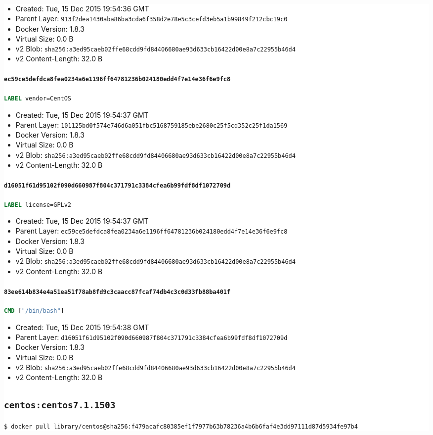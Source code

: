 -	Created: Tue, 15 Dec 2015 19:54:36 GMT
-	Parent Layer: `913f2dea1430aba86ba3cda6f358d2e78e5c3cefd3eb5a1b99849f212cbc19c0`
-	Docker Version: 1.8.3
-	Virtual Size: 0.0 B
-	v2 Blob: `sha256:a3ed95caeb02ffe68cdd9fd84406680ae93d633cb16422d00e8a7c22955b46d4`
-	v2 Content-Length: 32.0 B

#### `ec59ce5defdca8fea0234a6e1196ff64781236b024180edd4f7e14e36f6e9fc8`

```dockerfile
LABEL vendor=CentOS
```

-	Created: Tue, 15 Dec 2015 19:54:37 GMT
-	Parent Layer: `101125bd0f574e746d6a051fbc5168759185ebe2680c25f5cd352c25f1da1569`
-	Docker Version: 1.8.3
-	Virtual Size: 0.0 B
-	v2 Blob: `sha256:a3ed95caeb02ffe68cdd9fd84406680ae93d633cb16422d00e8a7c22955b46d4`
-	v2 Content-Length: 32.0 B

#### `d16051f61d95102f090d660987f804c371791c3384cfea6b99fdf8df1072709d`

```dockerfile
LABEL license=GPLv2
```

-	Created: Tue, 15 Dec 2015 19:54:37 GMT
-	Parent Layer: `ec59ce5defdca8fea0234a6e1196ff64781236b024180edd4f7e14e36f6e9fc8`
-	Docker Version: 1.8.3
-	Virtual Size: 0.0 B
-	v2 Blob: `sha256:a3ed95caeb02ffe68cdd9fd84406680ae93d633cb16422d00e8a7c22955b46d4`
-	v2 Content-Length: 32.0 B

#### `83ee614b834e4a51ea51f78ab8fd9c3caacc87fcaf74db4c3c0d33fb88ba401f`

```dockerfile
CMD ["/bin/bash"]
```

-	Created: Tue, 15 Dec 2015 19:54:38 GMT
-	Parent Layer: `d16051f61d95102f090d660987f804c371791c3384cfea6b99fdf8df1072709d`
-	Docker Version: 1.8.3
-	Virtual Size: 0.0 B
-	v2 Blob: `sha256:a3ed95caeb02ffe68cdd9fd84406680ae93d633cb16422d00e8a7c22955b46d4`
-	v2 Content-Length: 32.0 B

## `centos:centos7.1.1503`

```console
$ docker pull library/centos@sha256:f479acafc80385ef1f7977b63b78236a4b6b6faf4e3dd97111d87d5934fe97b4
```

